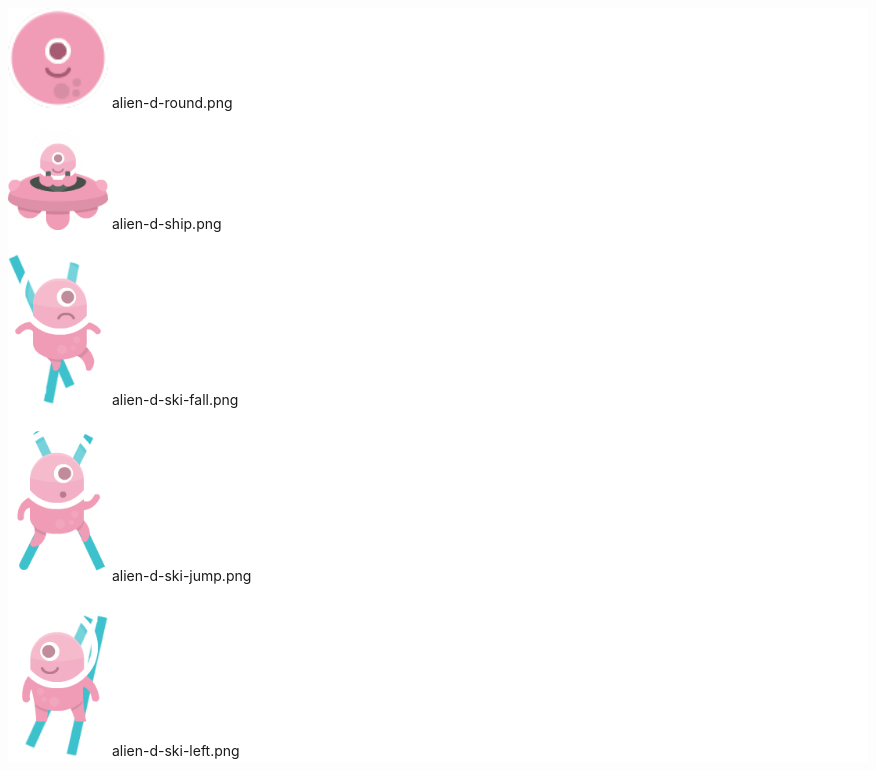 <img src="Characters/Aliens/alien-d-round.png" width="100" /> alien-d-round.png<br>

<img src="Characters/Aliens/alien-d-ship.png" width="100" /> alien-d-ship.png<br>

<img src="Characters/Aliens/alien-d-ski-fall.png" width="100" /> alien-d-ski-fall.png<br>

<img src="Characters/Aliens/alien-d-ski-jump.png" width="100" /> alien-d-ski-jump.png<br>

<img src="Characters/Aliens/alien-d-ski-left.png" width="100" /> alien-d-ski-left.png<br>
